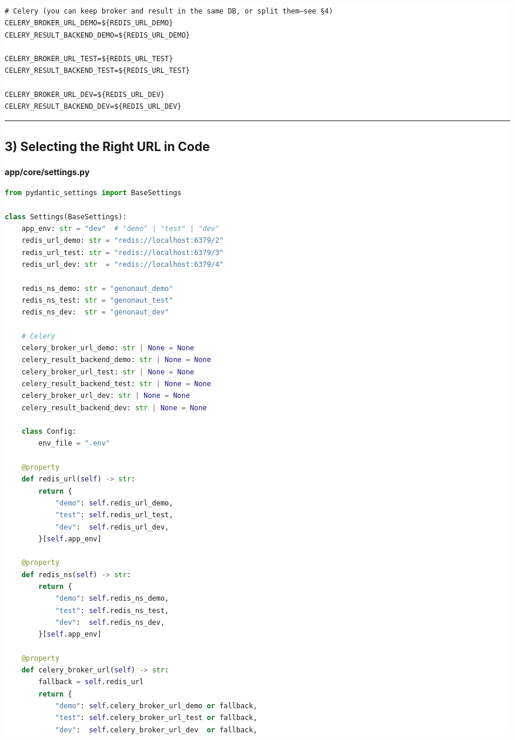 ```env
# Celery (you can keep broker and result in the same DB, or split them—see §4)
CELERY_BROKER_URL_DEMO=${REDIS_URL_DEMO}
CELERY_RESULT_BACKEND_DEMO=${REDIS_URL_DEMO}

CELERY_BROKER_URL_TEST=${REDIS_URL_TEST}
CELERY_RESULT_BACKEND_TEST=${REDIS_URL_TEST}

CELERY_BROKER_URL_DEV=${REDIS_URL_DEV}
CELERY_RESULT_BACKEND_DEV=${REDIS_URL_DEV}
```

---

## 3) Selecting the Right URL in Code

**app/core/settings.py**

```python
from pydantic_settings import BaseSettings

class Settings(BaseSettings):
    app_env: str = "dev"  # "demo" | "test" | "dev"
    redis_url_demo: str = "redis://localhost:6379/2"
    redis_url_test: str = "redis://localhost:6379/3"
    redis_url_dev: str  = "redis://localhost:6379/4"

    redis_ns_demo: str = "genonaut_demo"
    redis_ns_test: str = "genonaut_test"
    redis_ns_dev:  str = "genonaut_dev"

    # Celery
    celery_broker_url_demo: str | None = None
    celery_result_backend_demo: str | None = None
    celery_broker_url_test: str | None = None
    celery_result_backend_test: str | None = None
    celery_broker_url_dev: str | None = None
    celery_result_backend_dev: str | None = None

    class Config:
        env_file = ".env"

    @property
    def redis_url(self) -> str:
        return {
            "demo": self.redis_url_demo,
            "test": self.redis_url_test,
            "dev":  self.redis_url_dev,
        }[self.app_env]

    @property
    def redis_ns(self) -> str:
        return {
            "demo": self.redis_ns_demo,
            "test": self.redis_ns_test,
            "dev":  self.redis_ns_dev,
        }[self.app_env]

    @property
    def celery_broker_url(self) -> str:
        fallback = self.redis_url
        return {
            "demo": self.celery_broker_url_demo or fallback,
            "test": self.celery_broker_url_test or fallback,
            "dev":  self.celery_broker_url_dev  or fallback,
```